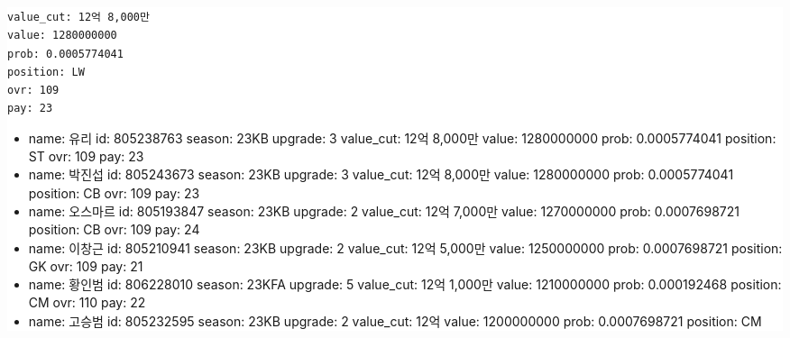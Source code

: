     value_cut: 12억 8,000만
    value: 1280000000
    prob: 0.0005774041
    position: LW
    ovr: 109
    pay: 23
  - name: 유리
    id: 805238763
    season: 23KB
    upgrade: 3
    value_cut: 12억 8,000만
    value: 1280000000
    prob: 0.0005774041
    position: ST
    ovr: 109
    pay: 23
  - name: 박진섭
    id: 805243673
    season: 23KB
    upgrade: 3
    value_cut: 12억 8,000만
    value: 1280000000
    prob: 0.0005774041
    position: CB
    ovr: 109
    pay: 23
  - name: 오스마르
    id: 805193847
    season: 23KB
    upgrade: 2
    value_cut: 12억 7,000만
    value: 1270000000
    prob: 0.0007698721
    position: CB
    ovr: 109
    pay: 24
  - name: 이창근
    id: 805210941
    season: 23KB
    upgrade: 2
    value_cut: 12억 5,000만
    value: 1250000000
    prob: 0.0007698721
    position: GK
    ovr: 109
    pay: 21
  - name: 황인범
    id: 806228010
    season: 23KFA
    upgrade: 5
    value_cut: 12억 1,000만
    value: 1210000000
    prob: 0.000192468
    position: CM
    ovr: 110
    pay: 22
  - name: 고승범
    id: 805232595
    season: 23KB
    upgrade: 2
    value_cut: 12억
    value: 1200000000
    prob: 0.0007698721
    position: CM